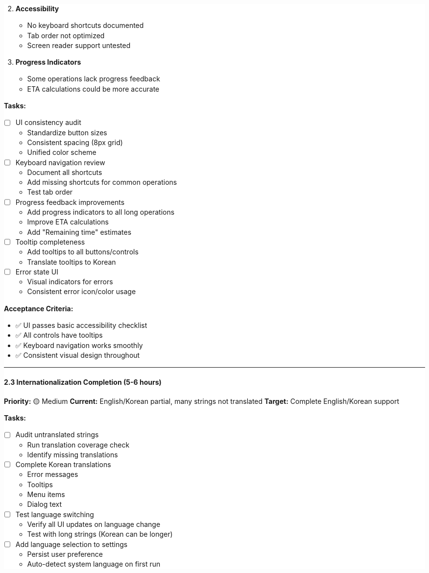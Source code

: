 2. **Accessibility**
   - No keyboard shortcuts documented
   - Tab order not optimized
   - Screen reader support untested

3. **Progress Indicators**
   - Some operations lack progress feedback
   - ETA calculations could be more accurate

**Tasks:**
- [ ] UI consistency audit
  - Standardize button sizes
  - Consistent spacing (8px grid)
  - Unified color scheme
- [ ] Keyboard navigation review
  - Document all shortcuts
  - Add missing shortcuts for common operations
  - Test tab order
- [ ] Progress feedback improvements
  - Add progress indicators to all long operations
  - Improve ETA calculations
  - Add "Remaining time" estimates
- [ ] Tooltip completeness
  - Add tooltips to all buttons/controls
  - Translate tooltips to Korean
- [ ] Error state UI
  - Visual indicators for errors
  - Consistent error icon/color usage

**Acceptance Criteria:**
- ✅ UI passes basic accessibility checklist
- ✅ All controls have tooltips
- ✅ Keyboard navigation works smoothly
- ✅ Consistent visual design throughout

---

#### 2.3 Internationalization Completion (5-6 hours)
**Priority:** 🟡 Medium
**Current:** English/Korean partial, many strings not translated
**Target:** Complete English/Korean support

**Tasks:**
- [ ] Audit untranslated strings
  - Run translation coverage check
  - Identify missing translations
- [ ] Complete Korean translations
  - Error messages
  - Tooltips
  - Menu items
  - Dialog text
- [ ] Test language switching
  - Verify all UI updates on language change
  - Test with long strings (Korean can be longer)
- [ ] Add language selection to settings
  - Persist user preference
  - Auto-detect system language on first run
